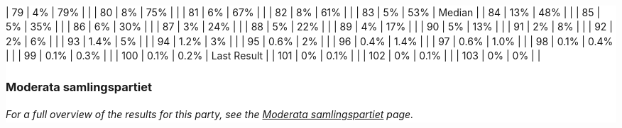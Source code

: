 | 79 | 4% | 79% |  |
| 80 | 8% | 75% |  |
| 81 | 6% | 67% |  |
| 82 | 8% | 61% |  |
| 83 | 5% | 53% | Median |
| 84 | 13% | 48% |  |
| 85 | 5% | 35% |  |
| 86 | 6% | 30% |  |
| 87 | 3% | 24% |  |
| 88 | 5% | 22% |  |
| 89 | 4% | 17% |  |
| 90 | 5% | 13% |  |
| 91 | 2% | 8% |  |
| 92 | 2% | 6% |  |
| 93 | 1.4% | 5% |  |
| 94 | 1.2% | 3% |  |
| 95 | 0.6% | 2% |  |
| 96 | 0.4% | 1.4% |  |
| 97 | 0.6% | 1.0% |  |
| 98 | 0.1% | 0.4% |  |
| 99 | 0.1% | 0.3% |  |
| 100 | 0.1% | 0.2% | Last Result |
| 101 | 0% | 0.1% |  |
| 102 | 0% | 0.1% |  |
| 103 | 0% | 0% |  |

### Moderata samlingspartiet

*For a full overview of the results for this party, see the [Moderata samlingspartiet](party-moderatasamlingspartiet.html) page.*
